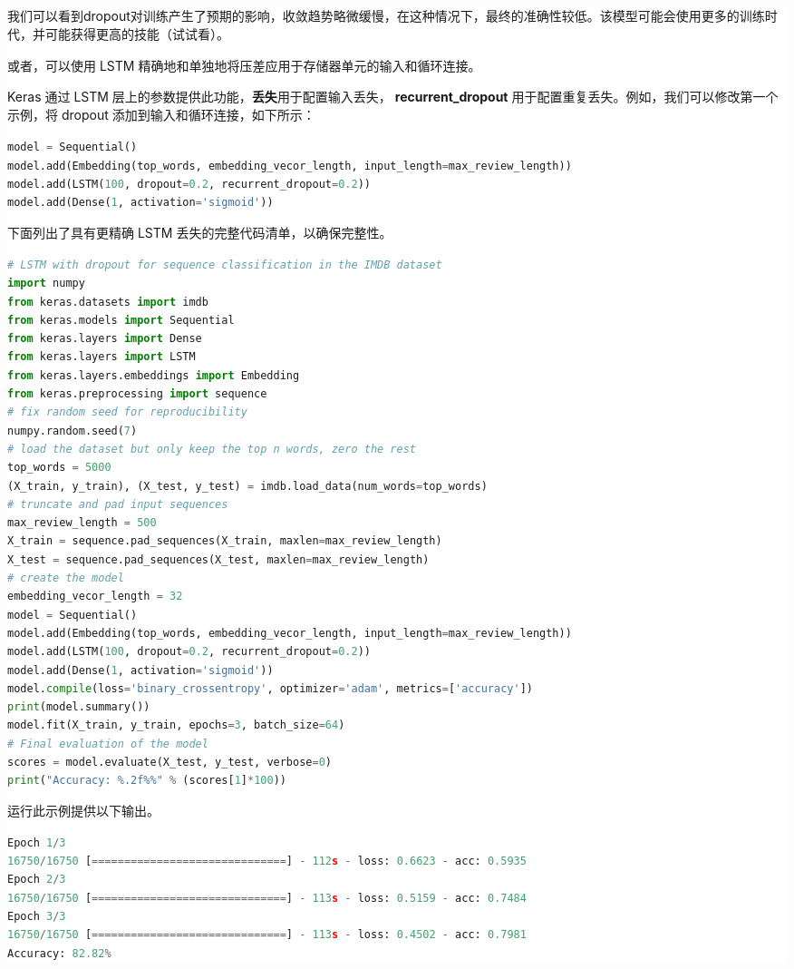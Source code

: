 我们可以看到dropout对训练产生了预期的影响，收敛趋势略微缓慢，在这种情况下，最终的准确性较低。该模型可能会使用更多的训练时代，并可能获得更高的技能（试试看）。

或者，可以使用 LSTM 精确地和单独地将压差应用于存储器单元的输入和循环连接。

Keras 通过 LSTM 层上的参数提供此功能，**丢失**用于配置输入丢失， **recurrent_dropout** 用于配置重复丢失。例如，我们可以修改第一个示例，将 dropout 添加到输入和循环连接，如下所示：

```py
model = Sequential()
model.add(Embedding(top_words, embedding_vecor_length, input_length=max_review_length))
model.add(LSTM(100, dropout=0.2, recurrent_dropout=0.2))
model.add(Dense(1, activation='sigmoid'))
```

下面列出了具有更精确 LSTM 丢失的完整代码清单，以确保完整性。

```py
# LSTM with dropout for sequence classification in the IMDB dataset
import numpy
from keras.datasets import imdb
from keras.models import Sequential
from keras.layers import Dense
from keras.layers import LSTM
from keras.layers.embeddings import Embedding
from keras.preprocessing import sequence
# fix random seed for reproducibility
numpy.random.seed(7)
# load the dataset but only keep the top n words, zero the rest
top_words = 5000
(X_train, y_train), (X_test, y_test) = imdb.load_data(num_words=top_words)
# truncate and pad input sequences
max_review_length = 500
X_train = sequence.pad_sequences(X_train, maxlen=max_review_length)
X_test = sequence.pad_sequences(X_test, maxlen=max_review_length)
# create the model
embedding_vecor_length = 32
model = Sequential()
model.add(Embedding(top_words, embedding_vecor_length, input_length=max_review_length))
model.add(LSTM(100, dropout=0.2, recurrent_dropout=0.2))
model.add(Dense(1, activation='sigmoid'))
model.compile(loss='binary_crossentropy', optimizer='adam', metrics=['accuracy'])
print(model.summary())
model.fit(X_train, y_train, epochs=3, batch_size=64)
# Final evaluation of the model
scores = model.evaluate(X_test, y_test, verbose=0)
print("Accuracy: %.2f%%" % (scores[1]*100))
```

运行此示例提供以下输出。

```py
Epoch 1/3
16750/16750 [==============================] - 112s - loss: 0.6623 - acc: 0.5935
Epoch 2/3
16750/16750 [==============================] - 113s - loss: 0.5159 - acc: 0.7484
Epoch 3/3
16750/16750 [==============================] - 113s - loss: 0.4502 - acc: 0.7981
Accuracy: 82.82%
```

